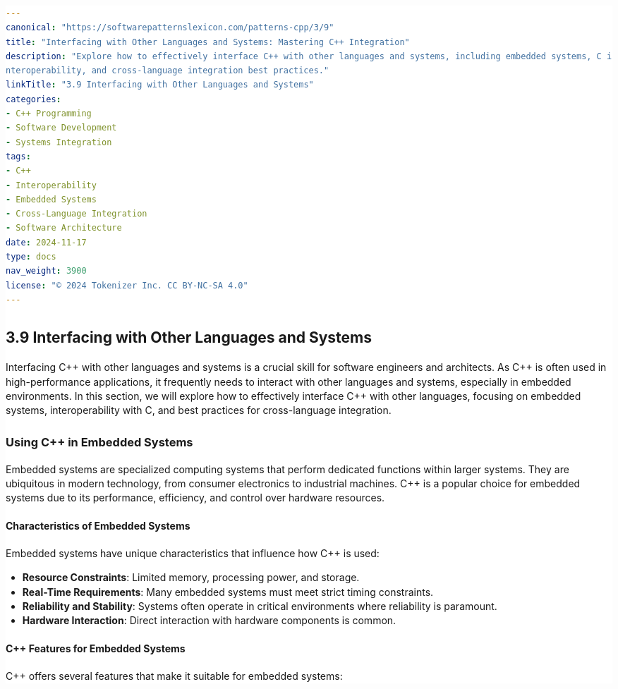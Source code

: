 ```yaml
---
canonical: "https://softwarepatternslexicon.com/patterns-cpp/3/9"
title: "Interfacing with Other Languages and Systems: Mastering C++ Integration"
description: "Explore how to effectively interface C++ with other languages and systems, including embedded systems, C interoperability, and cross-language integration best practices."
linkTitle: "3.9 Interfacing with Other Languages and Systems"
categories:
- C++ Programming
- Software Development
- Systems Integration
tags:
- C++
- Interoperability
- Embedded Systems
- Cross-Language Integration
- Software Architecture
date: 2024-11-17
type: docs
nav_weight: 3900
license: "© 2024 Tokenizer Inc. CC BY-NC-SA 4.0"
---
```


## 3.9 Interfacing with Other Languages and Systems

Interfacing C++ with other languages and systems is a crucial skill for software engineers and architects. As C++ is often used in high-performance applications, it frequently needs to interact with other languages and systems, especially in embedded environments. In this section, we will explore how to effectively interface C++ with other languages, focusing on embedded systems, interoperability with C, and best practices for cross-language integration.

### Using C++ in Embedded Systems

Embedded systems are specialized computing systems that perform dedicated functions within larger systems. They are ubiquitous in modern technology, from consumer electronics to industrial machines. C++ is a popular choice for embedded systems due to its performance, efficiency, and control over hardware resources.

#### Characteristics of Embedded Systems

Embedded systems have unique characteristics that influence how C++ is used:

- **Resource Constraints**: Limited memory, processing power, and storage.
- **Real-Time Requirements**: Many embedded systems must meet strict timing constraints.
- **Reliability and Stability**: Systems often operate in critical environments where reliability is paramount.
- **Hardware Interaction**: Direct interaction with hardware components is common.

#### C++ Features for Embedded Systems

C++ offers several features that make it suitable for embedded systems:
